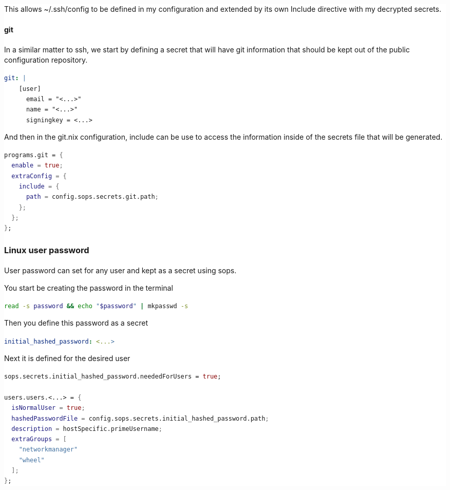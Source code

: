 This allows ~/.ssh/config to be defined in my configuration and extended by
its own Include directive with my decrypted secrets.

#### git
In a similar matter to ssh, we start by defining a secret that will have git information
that should be kept out of the public configuration repository.


```yaml
git: |
    [user]
      email = "<...>"
      name = "<...>"
      signingkey = <...>
```

And then in the git.nix configuration, include can be use to access the information
inside of the secrets file that will be generated.

```nix
programs.git = {
  enable = true;
  extraConfig = {
    include = {
      path = config.sops.secrets.git.path;
    };
  };
};
```

### Linux user password
User password can set for any user and kept as a secret using sops.

You start be creating the password in the terminal

```bash
read -s password && echo "$password" | mkpasswd -s
```

Then you define this password as a secret
```yaml
initial_hashed_password: <...>
```

Next it is defined for the desired user

```nix
sops.secrets.initial_hashed_password.neededForUsers = true;

users.users.<...> = {
  isNormalUser = true;
  hashedPasswordFile = config.sops.secrets.initial_hashed_password.path;
  description = hostSpecific.primeUsername;
  extraGroups = [
    "networkmanager"
    "wheel"
  ];
};
```
